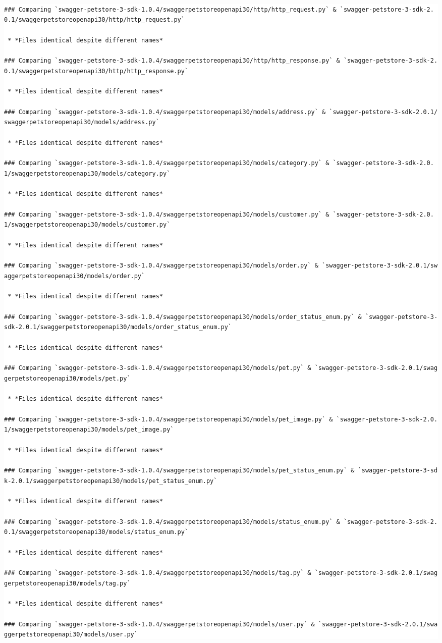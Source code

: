 ```
### Comparing `swagger-petstore-3-sdk-1.0.4/swaggerpetstoreopenapi30/http/http_request.py` & `swagger-petstore-3-sdk-2.0.1/swaggerpetstoreopenapi30/http/http_request.py`

 * *Files identical despite different names*

### Comparing `swagger-petstore-3-sdk-1.0.4/swaggerpetstoreopenapi30/http/http_response.py` & `swagger-petstore-3-sdk-2.0.1/swaggerpetstoreopenapi30/http/http_response.py`

 * *Files identical despite different names*

### Comparing `swagger-petstore-3-sdk-1.0.4/swaggerpetstoreopenapi30/models/address.py` & `swagger-petstore-3-sdk-2.0.1/swaggerpetstoreopenapi30/models/address.py`

 * *Files identical despite different names*

### Comparing `swagger-petstore-3-sdk-1.0.4/swaggerpetstoreopenapi30/models/category.py` & `swagger-petstore-3-sdk-2.0.1/swaggerpetstoreopenapi30/models/category.py`

 * *Files identical despite different names*

### Comparing `swagger-petstore-3-sdk-1.0.4/swaggerpetstoreopenapi30/models/customer.py` & `swagger-petstore-3-sdk-2.0.1/swaggerpetstoreopenapi30/models/customer.py`

 * *Files identical despite different names*

### Comparing `swagger-petstore-3-sdk-1.0.4/swaggerpetstoreopenapi30/models/order.py` & `swagger-petstore-3-sdk-2.0.1/swaggerpetstoreopenapi30/models/order.py`

 * *Files identical despite different names*

### Comparing `swagger-petstore-3-sdk-1.0.4/swaggerpetstoreopenapi30/models/order_status_enum.py` & `swagger-petstore-3-sdk-2.0.1/swaggerpetstoreopenapi30/models/order_status_enum.py`

 * *Files identical despite different names*

### Comparing `swagger-petstore-3-sdk-1.0.4/swaggerpetstoreopenapi30/models/pet.py` & `swagger-petstore-3-sdk-2.0.1/swaggerpetstoreopenapi30/models/pet.py`

 * *Files identical despite different names*

### Comparing `swagger-petstore-3-sdk-1.0.4/swaggerpetstoreopenapi30/models/pet_image.py` & `swagger-petstore-3-sdk-2.0.1/swaggerpetstoreopenapi30/models/pet_image.py`

 * *Files identical despite different names*

### Comparing `swagger-petstore-3-sdk-1.0.4/swaggerpetstoreopenapi30/models/pet_status_enum.py` & `swagger-petstore-3-sdk-2.0.1/swaggerpetstoreopenapi30/models/pet_status_enum.py`

 * *Files identical despite different names*

### Comparing `swagger-petstore-3-sdk-1.0.4/swaggerpetstoreopenapi30/models/status_enum.py` & `swagger-petstore-3-sdk-2.0.1/swaggerpetstoreopenapi30/models/status_enum.py`

 * *Files identical despite different names*

### Comparing `swagger-petstore-3-sdk-1.0.4/swaggerpetstoreopenapi30/models/tag.py` & `swagger-petstore-3-sdk-2.0.1/swaggerpetstoreopenapi30/models/tag.py`

 * *Files identical despite different names*

### Comparing `swagger-petstore-3-sdk-1.0.4/swaggerpetstoreopenapi30/models/user.py` & `swagger-petstore-3-sdk-2.0.1/swaggerpetstoreopenapi30/models/user.py`

```